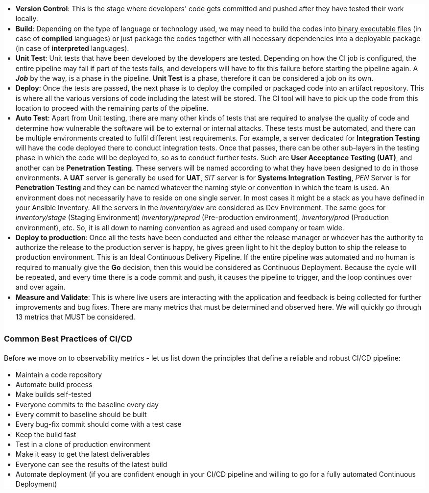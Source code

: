 - **Version Control**: This is the stage where developers' code gets committed and pushed after they have tested their work locally.
- **Build**: Depending on the type of language or technology used, we may need to build the codes into [binary executable files](https://en.wikipedia.org/wiki/Executable) (in case of **compiled** languages) or just package the codes together with all necessary dependencies into a deployable package (in case of **interpreted** languages).
- **Unit Test**: Unit tests that have been developed by the developers are tested. Depending on how the CI job is configured, the entire pipeline may fail if part of the tests fails, and developers will have to fix this failure before starting the pipeline again. A ***Job*** by the way, is a phase in the pipeline. **Unit Test** is a phase, therefore it can be considered a job on its own.
- **Deploy**: Once the tests are passed, the next phase is to deploy the compiled or packaged code into an artifact repository. This is where all the various versions of code including the latest will be stored. The CI tool will have to pick up the code from this location to proceed with the remaining parts of the pipeline.
- **Auto Test**: Apart from Unit testing, there are many other kinds of tests that are required to analyse the quality of code and determine how vulnerable the software will be to external or internal attacks. These tests must be automated, and there can be multiple environments created to fulfil different test requirements. For example, a server dedicated for **Integration Testing** will have the code deployed there to conduct integration tests. Once that passes, there can be other sub-layers in the testing phase in which the code will be deployed to, so as to conduct further tests. Such are **User Acceptance Testing (UAT)**, and another can be **Penetration Testing**. These servers will be named according to what they have been designed to do in those environments. A **UAT** server is generally be used for **UAT**, *SIT* server is for **Systems Integration Testing**, *PEN* Server is for **Penetration Testing** and they can be named whatever the naming style or convention in which the team is used. An environment does not necessarily have to reside on one single server. In most cases it might be a stack as you have defined in your Ansible Inventory. All the servers in the *inventory/dev* are considered as Dev Environment. The same goes for *inventory/stage* (Staging Environment) *inventory/preprod* (Pre-production environment), *inventory/prod* (Production environment), etc. So, it is all down to naming convention as agreed and used company or team wide.
- **Deploy to production**: Once all the tests have been conducted and either the release manager or whoever has the authority to authorize the release to the production server is happy, he gives green light to hit the deploy button to ship the release to production environment. This is an Ideal Continuous Delivery Pipeline. If the entire pipeline was automated and no human is required to manually give the **Go** decision, then this would be considered as Continuous Deployment. Because the cycle will be repeated, and every time there is a code commit and push, it causes the pipeline to trigger, and the loop continues over and over again.
- **Measure and Validate**: This is where live users are interacting with the application and feedback is being collected for further improvements and bug fixes. There are many metrics that must be determined and observed here. We will quickly go through 13 metrics that MUST be considered.

### Common Best Practices of CI/CD

Before we move on to observability metrics - let us list down the principles that define a reliable and robust CI/CD pipeline:

- Maintain a code repository
- Automate build process
- Make builds self-tested
- Everyone commits to the baseline every day
- Every commit to baseline should be built
- Every bug-fix commit should come with a test case
- Keep the build fast
- Test in a clone of production environment
- Make it easy to get the latest deliverables
- Everyone can see the results of the latest build
- Automate deployment (if you are confident enough in your CI/CD pipeline and willing to go for a fully automated Continuous Deployment)
